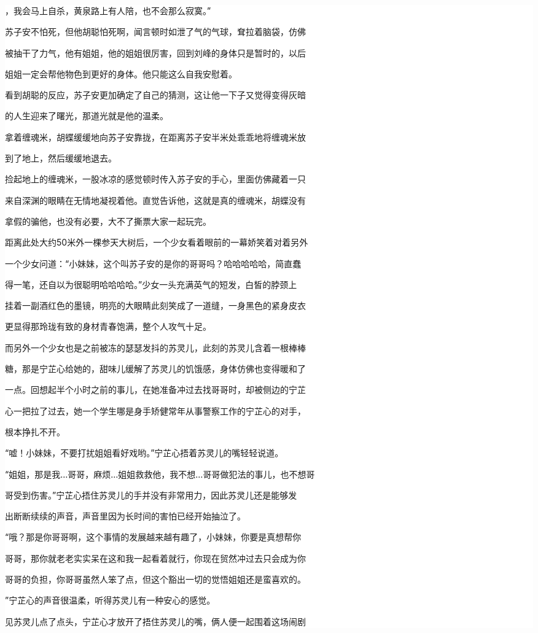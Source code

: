 ，我会马上自杀，黄泉路上有人陪，也不会那么寂寞。”



苏子安不怕死，但他胡聪怕死啊，闻言顿时如泄了气的气球，耷拉着脑袋，仿佛

被抽干了力气，他有姐姐，他的姐姐很厉害，回到刘峰的身体只是暂时的，以后

姐姐一定会帮他物色到更好的身体。他只能这么自我安慰着。

看到胡聪的反应，苏子安更加确定了自己的猜测，这让他一下子又觉得变得灰暗

的人生迎来了曙光，那道光就是他的温柔。



拿着缠魂米，胡蝶缓缓地向苏子安靠拢，在距离苏子安半米处乖乖地将缠魂米放

到了地上，然后缓缓地退去。

捡起地上的缠魂米，一股冰凉的感觉顿时传入苏子安的手心，里面仿佛藏着一只

来自深渊的眼睛在无情地凝视着他。直觉告诉他，这就是真的缠魂米，胡蝶没有

拿假的骗他，也没有必要，大不了撕票大家一起玩完。



距离此处大约50米外一棵参天大树后，一个少女看着眼前的一幕娇笑着对着另外

一个少女问道：“小妹妹，这个叫苏子安的是你的哥哥吗？哈哈哈哈哈，简直蠢

得一笔，还自以为很聪明哈哈哈哈。”少女一头充满英气的短发，白皙的脖颈上

挂着一副酒红色的墨镜，明亮的大眼睛此刻笑成了一道缝，一身黑色的紧身皮衣

更显得那玲珑有致的身材青春饱满，整个人攻气十足。

而另外一个少女也是之前被冻的瑟瑟发抖的苏灵儿，此刻的苏灵儿含着一根棒棒

糖，那是宁芷心给她的，甜味儿缓解了苏灵儿的饥饿感，身体仿佛也变得暖和了

一点。回想起半个小时之前的事儿，在她准备冲过去找哥哥时，却被侧边的宁芷

心一把拉了过去，她一个学生哪是身手矫健常年从事警察工作的宁芷心的对手，

根本挣扎不开。

“嘘！小妹妹，不要打扰姐姐看好戏哟。”宁芷心捂着苏灵儿的嘴轻轻说道。



“姐姐，那是我…哥哥，麻烦…姐姐救救他，我不想…哥哥做犯法的事儿，也不想哥

哥受到伤害。”宁芷心捂住苏灵儿的手并没有非常用力，因此苏灵儿还是能够发

出断断续续的声音，声音里因为长时间的害怕已经开始抽泣了。

“哦？那是你哥哥啊，这个事情的发展越来越有趣了，小妹妹，你要是真想帮你

哥哥，那你就老老实实呆在这和我一起看着就行，你现在贸然冲过去只会成为你

哥哥的负担，你哥哥虽然人笨了点，但这个豁出一切的觉悟姐姐还是蛮喜欢的。

”宁芷心的声音很温柔，听得苏灵儿有一种安心的感觉。

见苏灵儿点了点头，宁芷心才放开了捂住苏灵儿的嘴，俩人便一起围着这场闹剧

